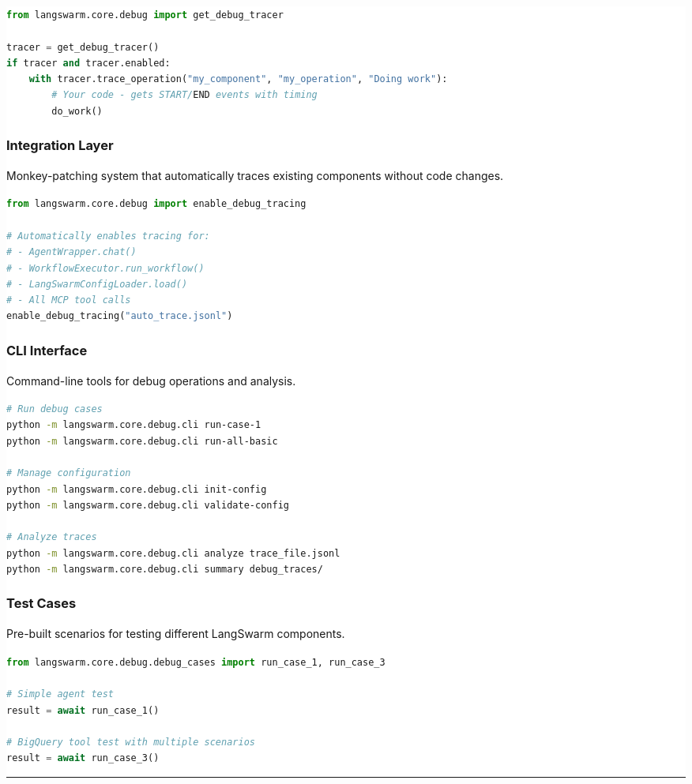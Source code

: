 ```python
from langswarm.core.debug import get_debug_tracer

tracer = get_debug_tracer()
if tracer and tracer.enabled:
    with tracer.trace_operation("my_component", "my_operation", "Doing work"):
        # Your code - gets START/END events with timing
        do_work()
```

### **Integration Layer**
Monkey-patching system that automatically traces existing components without code changes.

```python
from langswarm.core.debug import enable_debug_tracing

# Automatically enables tracing for:
# - AgentWrapper.chat()
# - WorkflowExecutor.run_workflow()
# - LangSwarmConfigLoader.load()
# - All MCP tool calls
enable_debug_tracing("auto_trace.jsonl")
```

### **CLI Interface**
Command-line tools for debug operations and analysis.

```bash
# Run debug cases
python -m langswarm.core.debug.cli run-case-1
python -m langswarm.core.debug.cli run-all-basic

# Manage configuration
python -m langswarm.core.debug.cli init-config
python -m langswarm.core.debug.cli validate-config

# Analyze traces
python -m langswarm.core.debug.cli analyze trace_file.jsonl
python -m langswarm.core.debug.cli summary debug_traces/
```

### **Test Cases**
Pre-built scenarios for testing different LangSwarm components.

```python
from langswarm.core.debug.debug_cases import run_case_1, run_case_3

# Simple agent test
result = await run_case_1()

# BigQuery tool test with multiple scenarios
result = await run_case_3()
```

---